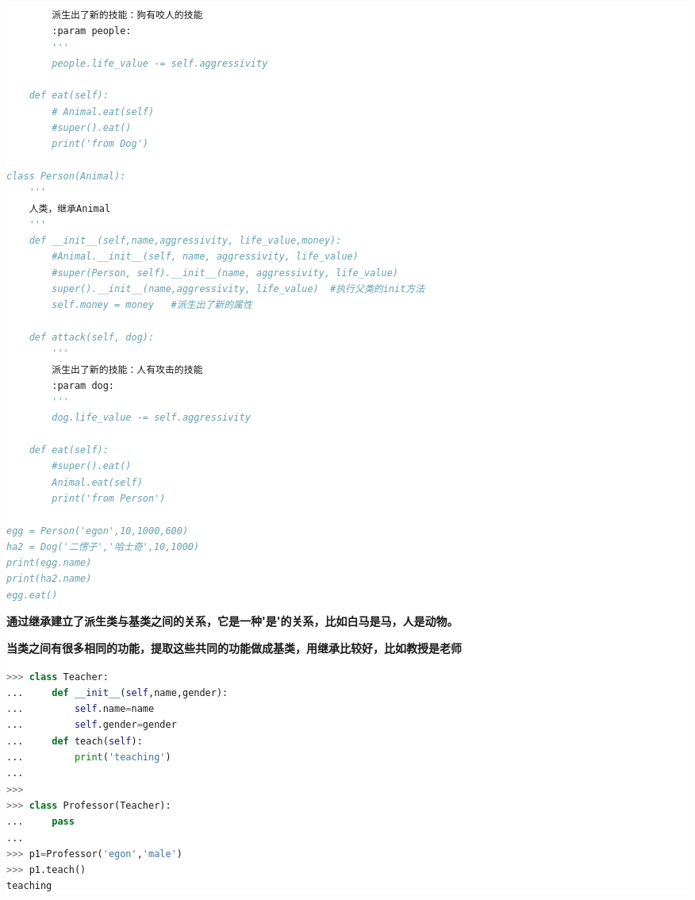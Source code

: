 ```python
        派生出了新的技能：狗有咬人的技能
        :param people:  
        '''
        people.life_value -= self.aggressivity

    def eat(self):
        # Animal.eat(self)
        #super().eat()
        print('from Dog')

class Person(Animal):
    '''
    人类，继承Animal
    '''
    def __init__(self,name,aggressivity, life_value,money):
        #Animal.__init__(self, name, aggressivity, life_value)
        #super(Person, self).__init__(name, aggressivity, life_value)
        super().__init__(name,aggressivity, life_value)  #执行父类的init方法
        self.money = money   #派生出了新的属性

    def attack(self, dog):
        '''
        派生出了新的技能：人有攻击的技能
        :param dog: 
        '''
        dog.life_value -= self.aggressivity

    def eat(self):
        #super().eat()
        Animal.eat(self)
        print('from Person')

egg = Person('egon',10,1000,600)
ha2 = Dog('二愣子','哈士奇',10,1000)
print(egg.name)
print(ha2.name)
egg.eat()
```

**通过继承建立了派生类与基类之间的关系，它是一种'是'的关系，比如白马是马，人是动物。**

**当类之间有很多相同的功能，提取这些共同的功能做成基类，用继承比较好，比如教授是老师**

```python
>>> class Teacher:
...     def __init__(self,name,gender):
...         self.name=name
...         self.gender=gender
...     def teach(self):
...         print('teaching')
... 
>>> 
>>> class Professor(Teacher):
...     pass
... 
>>> p1=Professor('egon','male')
>>> p1.teach()
teaching
```
